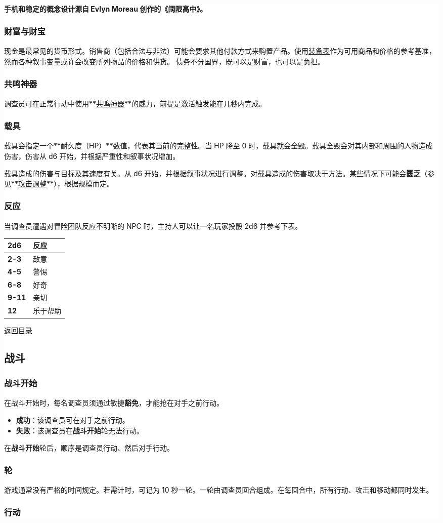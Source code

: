 **手机和稳定的概念设计源自 Evlyn Moreau 创作的《阈限高中》。**


### 财富与财宝

现金是最常见的货币形式。销售商（包括合法与非法）可能会要求其他付款方式来购置产品。使用[装备表](#装备)作为可用商品和价格的参考基准，然而各种叙事变量或许会改变所列物品的价格和供货。
债务不分国界，既可以是财富，也可以是负担。

### 共鸣神器

调查员可在正常行动中使用**[共鸣神器](#共鸣神器-1)**的威力，前提是激活触发能在几秒内完成。


### 载具

载具会指定一个**耐久度（HP）**数值，代表其当前的完整性。当 HP 降至 0 时，载具就会全毁。载具全毁会对其内部和周围的人物造成伤害，伤害从 d6 开始，并根据严重性和叙事状况增加。

载具造成的伤害与目标及其速度有关。从 d6 开始，并根据叙事状况进行调整。对载具造成的伤害取决于方法。某些情况下可能会**匮乏**（参见**[攻击调整](#攻击调整)**），根据规模而定。

### 反应

当调查员遭遇对冒险团队反应不明晰的 NPC 时，主持人可以让一名玩家投骰 2d6 并参考下表。

| **2d6**  | **反应** |
| :------- | :------- |
| **2-3**  | 敌意     |
| **4-5**  | 警惕     |
| **6-8**  | 好奇     |
| **9-11** | 亲切     |
| **12**   | 乐于帮助 |

[返回目录](#目录)

<p></p>

## 战斗

### 战斗开始

在战斗开始时，每名调查员须通过敏捷**豁免**，才能抢在对手之前行动。

- **成功**：该调查员可在对手之前行动。
- **失败**：该调查员在**战斗开始**轮无法行动。

在**战斗开始**轮后，顺序是调查员行动、然后对手行动。


### 轮

游戏通常没有严格的时间规定。若需计时，可记为 10 秒一轮。一轮由调查员回合组成。在每回合中，所有行动、攻击和移动都同时发生。


### 行动
